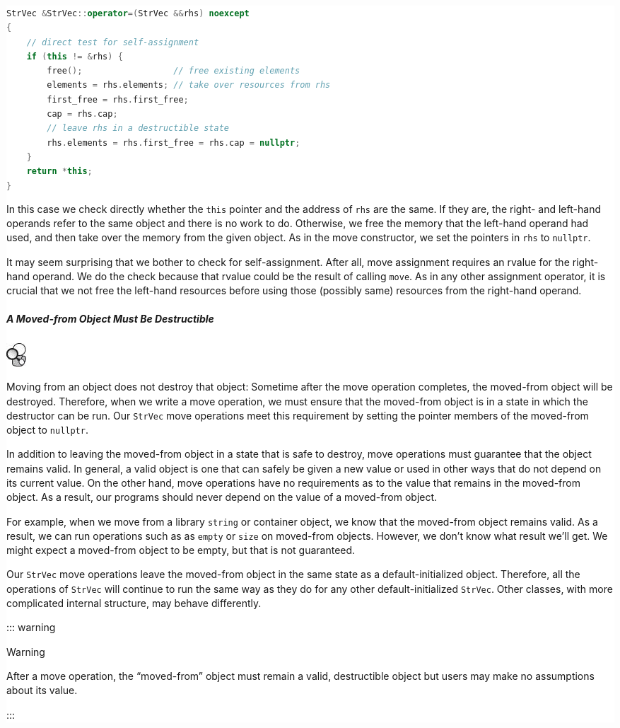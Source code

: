 ```c++
StrVec &StrVec::operator=(StrVec &&rhs) noexcept
{
    // direct test for self-assignment
    if (this != &rhs) {
        free();                  // free existing elements
        elements = rhs.elements; // take over resources from rhs
        first_free = rhs.first_free;
        cap = rhs.cap;
        // leave rhs in a destructible state
        rhs.elements = rhs.first_free = rhs.cap = nullptr;
    }
    return *this;
}
```

<p><a id="filepos3457066"></a>In this case we check directly whether the <code>this</code> pointer and the address of <code>rhs</code> are the same. If they are, the right- and left-hand operands refer to the same object and there is no work to do. Otherwise, we free the memory that the left-hand operand had used, and then take over the memory from the given object. As in the move constructor, we set the pointers in <code>rhs</code> to <code>nullptr</code>.</p>
<p>It may seem surprising that we bother to check for self-assignment. After all, move assignment requires an rvalue for the right-hand operand. We do the check because that rvalue could be the result of calling <code>move</code>. As in any other assignment operator, it is crucial that we not free the left-hand resources before using those (possibly same) resources from the right-hand operand.</p>
<h5>A Moved-from Object Must Be Destructible</h5>
<img alt="Image" src="/images/00011.jpg"/>
<p>Moving from an object does not destroy that object: Sometime after the move operation completes, the moved-from object will be destroyed. Therefore, when we write a move operation, we must ensure that the moved-from object is in a state in which the destructor can be run. Our <code>StrVec</code> move operations meet this requirement by setting the pointer members of the moved-from object to <code>nullptr</code>.</p>
<p>In addition to leaving the moved-from object in a state that is safe to destroy, move operations must guarantee that the object remains valid. In general, a valid object is one that can safely be given a new value or used in other ways that do not depend on its current value. On the other hand, move operations have no requirements as to the value that remains in the moved-from object. As a result, our programs should never depend on the value of a moved-from object.</p>
<p>For example, when we move from a library <code>string</code> or container object, we know that the moved-from object remains valid. As a result, we can run operations such as as <code>empty</code> or <code>size</code> on moved-from objects. However, we don’t know what result we’ll get. We might expect a moved-from object to be empty, but that is not guaranteed.</p>
<p>Our <code>StrVec</code> move operations leave the moved-from object in the same state as a default-initialized object. Therefore, all the operations of <code>StrVec</code> will continue to run the same way as they do for any other default-initialized <code>StrVec</code>. Other classes, with more complicated internal structure, may behave differently.</p>

::: warning
<p>Warning</p>
<p>After a move operation, the “moved-from” object must remain a valid, destructible object but users may make no assumptions about its value.</p>
:::
